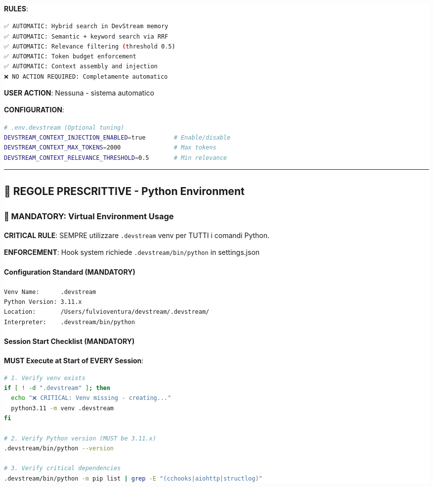 **RULES**:
```bash
✅ AUTOMATIC: Hybrid search in DevStream memory
✅ AUTOMATIC: Semantic + keyword search via RRF
✅ AUTOMATIC: Relevance filtering (threshold 0.5)
✅ AUTOMATIC: Token budget enforcement
✅ AUTOMATIC: Context assembly and injection
❌ NO ACTION REQUIRED: Completamente automatico
```

**USER ACTION**: Nessuna - sistema automatico

**CONFIGURATION**:
```bash
# .env.devstream (Optional tuning)
DEVSTREAM_CONTEXT_INJECTION_ENABLED=true        # Enable/disable
DEVSTREAM_CONTEXT_MAX_TOKENS=2000               # Max tokens
DEVSTREAM_CONTEXT_RELEVANCE_THRESHOLD=0.5       # Min relevance
```

---

## 🐍 REGOLE PRESCRITTIVE - Python Environment

### 🚨 MANDATORY: Virtual Environment Usage

**CRITICAL RULE**: SEMPRE utilizzare `.devstream` venv per TUTTI i comandi Python.

**ENFORCEMENT**: Hook system richiede `.devstream/bin/python` in settings.json

#### Configuration Standard (MANDATORY)
```bash
Venv Name:      .devstream
Python Version: 3.11.x
Location:       /Users/fulvioventura/devstream/.devstream/
Interpreter:    .devstream/bin/python
```

#### Session Start Checklist (MANDATORY)

**MUST Execute at Start of EVERY Session**:
```bash
# 1. Verify venv exists
if [ ! -d ".devstream" ]; then
  echo "❌ CRITICAL: Venv missing - creating..."
  python3.11 -m venv .devstream
fi

# 2. Verify Python version (MUST be 3.11.x)
.devstream/bin/python --version

# 3. Verify critical dependencies
.devstream/bin/python -m pip list | grep -E "(cchooks|aiohttp|structlog)"
```
